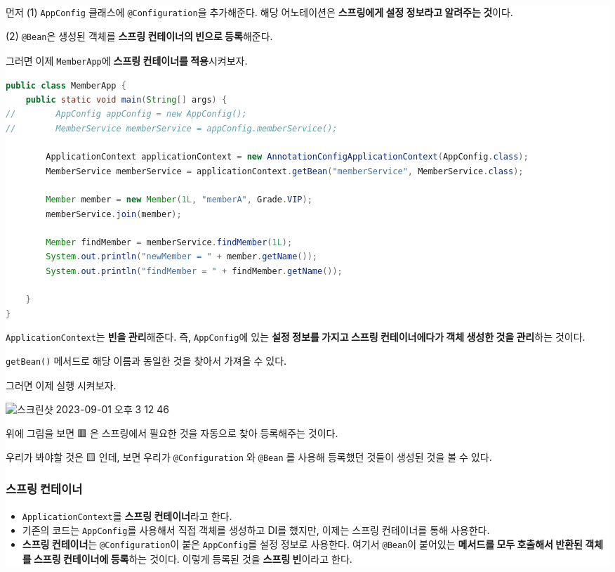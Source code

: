 먼저 (1) `AppConfig` 클래스에 `@Configuration`을 추가해준다. 해당 어노테이션은 **스프링에게 설정 정보라고 알려주는 것**이다.

(2) `@Bean`은 생성된 객체를 **스프링 컨테이너의 빈으로 등록**해준다.

그러면 이제 `MemberApp`에 **스프링 컨테이너를 적용**시켜보자.

```java
public class MemberApp {
    public static void main(String[] args) {
//        AppConfig appConfig = new AppConfig();
//        MemberService memberService = appConfig.memberService();

        ApplicationContext applicationContext = new AnnotationConfigApplicationContext(AppConfig.class);
        MemberService memberService = applicationContext.getBean("memberService", MemberService.class);

        Member member = new Member(1L, "memberA", Grade.VIP);
        memberService.join(member);

        Member findMember = memberService.findMember(1L);
        System.out.println("newMember = " + member.getName());
        System.out.println("findMember = " + findMember.getName());
        
    }
}
```

`ApplicationContext`는 **빈을 관리**해준다. 즉, `AppConfig`에 있는 **설정 정보를 가지고 스프링 컨테이너에다가 객체 생성한 것을 관리**하는 것이다.

`getBean()` 메서드로 해당 이름과 동일한 것을 찾아서 가져올 수 있다.

그러면 이제 실행 시켜보자.

![스크린샷 2023-09-01 오후 3 12 46](https://github.com/Heo-y-y/development-blog/assets/112863029/99aed1bc-6322-45f6-9bc7-2f0209725ccf)

위에 그림을 보면 🟥 은 스프링에서 필요한 것을 자동으로 찾아 등록해주는 것이다. 

우리가 봐야할 것은 🟨 인데, 보면 우리가 `@Configuration` 와 `@Bean` 를 사용해 등록했던 것들이 생성된 것을 볼 수 있다.

### 스프링 컨테이너

- `ApplicationContext`를 **스프링 컨테이너**라고 한다.
- 기존의 코드는 `AppConfig`를 사용해서 직접 객체를 생성하고 DI를 했지만, 이제는 스프링 컨테이너를 통해 사용한다.
- **스프링 컨테이너**는 `@Configuration`이 붙은 `AppConfig`를 설정 정보로 사용한다. 여기서 `@Bean`이 붙어있는 **메서드를 모두 호출해서 반환된 객체를 스프링 컨테이너에 등록**하는 것이다. 이렇게 등록된 것을 **스프링 빈**이라고 한다.
